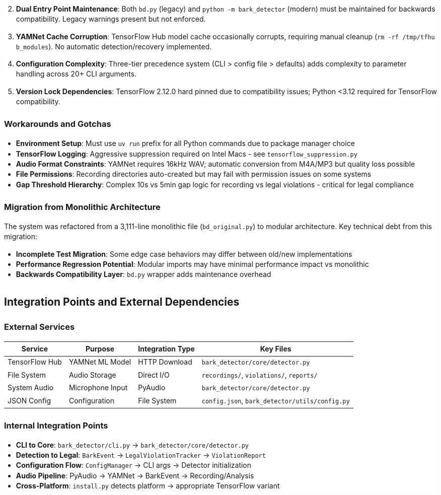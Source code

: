 2. **Dual Entry Point Maintenance**: Both `bd.py` (legacy) and `python -m bark_detector` (modern) must be maintained for backwards compatibility. Legacy warnings present but not enforced.

3. **YAMNet Cache Corruption**: TensorFlow Hub model cache occasionally corrupts, requiring manual cleanup (`rm -rf /tmp/tfhub_modules`). No automatic detection/recovery implemented.

4. **Configuration Complexity**: Three-tier precedence system (CLI > config file > defaults) adds complexity to parameter handling across 20+ CLI arguments.

5. **Version Lock Dependencies**: TensorFlow 2.12.0 hard pinned due to compatibility issues; Python <3.12 required for TensorFlow compatibility.

### Workarounds and Gotchas

- **Environment Setup**: Must use `uv run` prefix for all Python commands due to package manager choice
- **TensorFlow Logging**: Aggressive suppression required on Intel Macs - see `tensorflow_suppression.py`
- **Audio Format Constraints**: YAMNet requires 16kHz WAV; automatic conversion from M4A/MP3 but quality loss possible
- **File Permissions**: Recording directories auto-created but may fail with permission issues on some systems
- **Gap Threshold Hierarchy**: Complex 10s vs 5min gap logic for recording vs legal violations - critical for legal compliance

### Migration from Monolithic Architecture

The system was refactored from a 3,111-line monolithic file (`bd_original.py`) to modular architecture. Key technical debt from this migration:

- **Incomplete Test Migration**: Some edge case behaviors may differ between old/new implementations
- **Performance Regression Potential**: Modular imports may have minimal performance impact vs monolithic
- **Backwards Compatibility Layer**: `bd.py` wrapper adds maintenance overhead

## Integration Points and External Dependencies

### External Services

| Service        | Purpose             | Integration Type | Key Files                                |
| -------------- | ------------------- | ---------------- | ---------------------------------------- |
| TensorFlow Hub | YAMNet ML Model     | HTTP Download    | `bark_detector/core/detector.py`         |
| File System    | Audio Storage       | Direct I/O       | `recordings/`, `violations/`, `reports/` |
| System Audio   | Microphone Input    | PyAudio          | `bark_detector/core/detector.py`         |
| JSON Config    | Configuration       | File System      | `config.json`, `bark_detector/utils/config.py` |

### Internal Integration Points

- **CLI to Core**: `bark_detector/cli.py` → `bark_detector/core/detector.py`
- **Detection to Legal**: `BarkEvent` → `LegalViolationTracker` → `ViolationReport`
- **Configuration Flow**: `ConfigManager` → CLI args → Detector initialization
- **Audio Pipeline**: PyAudio → YAMNet → BarkEvent → Recording/Analysis
- **Cross-Platform**: `install.py` detects platform → appropriate TensorFlow variant
